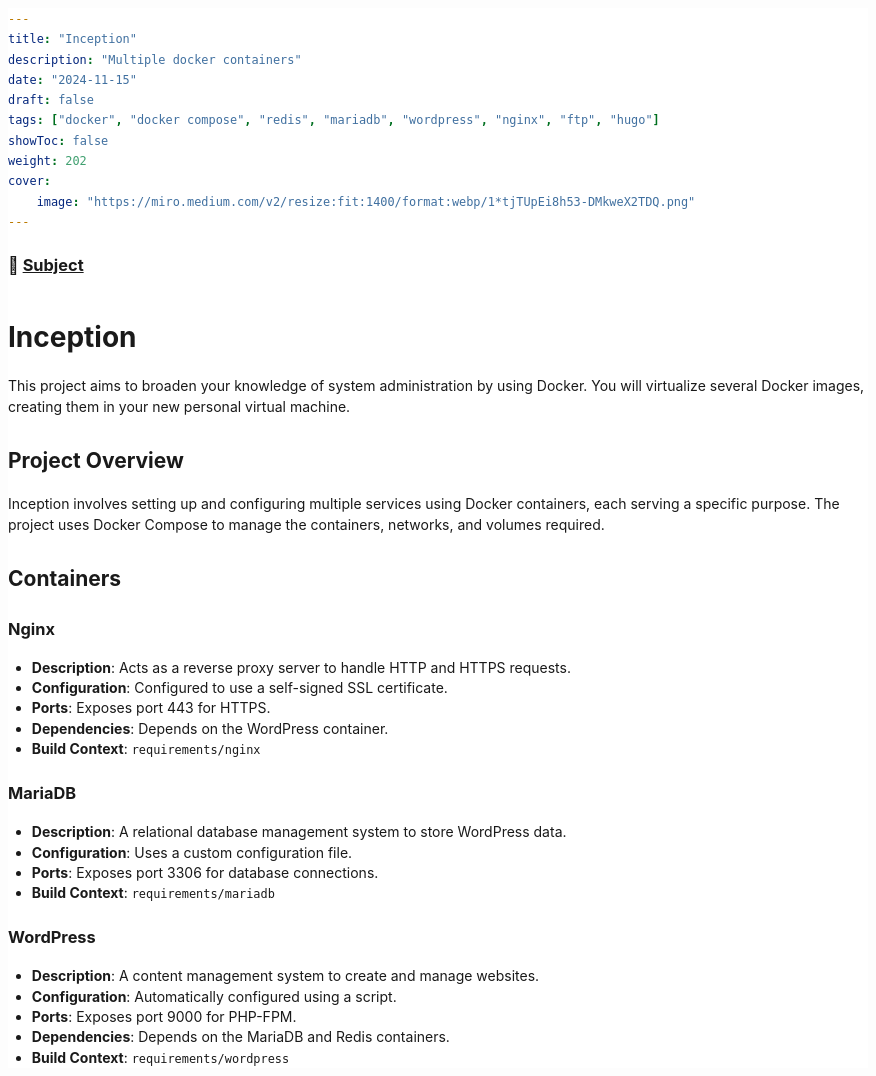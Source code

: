 ```yaml
---
title: "Inception"
description: "Multiple docker containers"
date: "2024-11-15"
draft: false
tags: ["docker", "docker compose", "redis", "mariadb", "wordpress", "nginx", "ftp", "hugo"]
showToc: false
weight: 202
cover:
    image: "https://miro.medium.com/v2/resize:fit:1400/format:webp/1*tjTUpEi8h53-DMkweX2TDQ.png"
---
```

### 🔗 [Subject]()

# Inception

This project aims to broaden your knowledge of system administration by using Docker. You will virtualize several Docker images, creating them in your new personal virtual machine.

## Project Overview

Inception involves setting up and configuring multiple services using Docker containers, each serving a specific purpose. The project uses Docker Compose to manage the containers, networks, and volumes required.

## Containers

### Nginx
- **Description**: Acts as a reverse proxy server to handle HTTP and HTTPS requests.
- **Configuration**: Configured to use a self-signed SSL certificate.
- **Ports**: Exposes port 443 for HTTPS.
- **Dependencies**: Depends on the WordPress container.
- **Build Context**: `requirements/nginx`

### MariaDB
- **Description**: A relational database management system to store WordPress data.
- **Configuration**: Uses a custom configuration file.
- **Ports**: Exposes port 3306 for database connections.
- **Build Context**: `requirements/mariadb`

### WordPress
- **Description**: A content management system to create and manage websites.
- **Configuration**: Automatically configured using a script.
- **Ports**: Exposes port 9000 for PHP-FPM.
- **Dependencies**: Depends on the MariaDB and Redis containers.
- **Build Context**: `requirements/wordpress`
